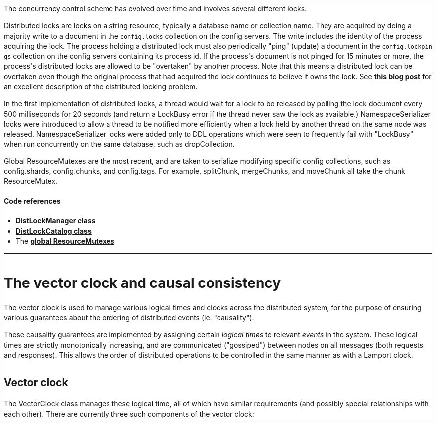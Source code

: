 The concurrency control scheme has evolved over time and involves several different locks.

Distributed locks are locks on a string resource, typically a database name or collection name. They
are acquired by doing a majority write to a document in the `config.locks` collection on the config
servers. The write includes the identity of the process acquiring the lock. The process holding a
distributed lock must also periodically "ping" (update) a document in the `config.lockpings`
collection on the config servers containing its process id. If the process's document is not pinged
for 15 minutes or more, the process's distributed locks are allowed to be "overtaken" by another
process. Note that this means a distributed lock can be overtaken even though the original process
that had acquired the lock continues to believe it owns the lock. See
[**this blog post**](https://martin.kleppmann.com/2016/02/08/how-to-do-distributed-locking.html) for
an excellent description of the distributed locking problem.

In the first implementation of distributed locks, a thread would wait for a lock to be released by
polling the lock document every 500 milliseconds for 20 seconds (and return a LockBusy error if the
thread never saw the lock as available.) NamespaceSerializer locks were introduced to allow a thread
to be notified more efficiently when a lock held by another thread on the same node was released.
NamespaceSerializer locks were added only to DDL operations which were seen to frequently fail with
"LockBusy" when run concurrently on the same database, such as dropCollection.

Global ResourceMutexes are the most recent, and are taken to serialize modifying specific config
collections, such as config.shards, config.chunks, and config.tags. For example, splitChunk,
mergeChunks, and moveChunk all take the chunk ResourceMutex.

#### Code references
* [**DistLockManager class**](https://github.com/mongodb/mongo/blob/master/src/mongo/db/s/dist_lock_manager.h)
* [**DistLockCatalog class**](https://github.com/mongodb/mongo/blob/master/src/mongo/db/s/dist_lock_catalog.h)
* The
[**global ResourceMutexes**](https://github.com/mongodb/mongo/blob/r4.3.4/src/mongo/db/s/config/sharding_catalog_manager.h#L555-L581)

---

# The vector clock and causal consistency

The vector clock is used to manage various logical times and clocks across the distributed system, for the purpose of ensuring various guarantees about the ordering of distributed events (ie. "causality").

These causality guarantees are implemented by assigning certain _logical times_ to relevant _events_ in the system.  These logical times are strictly monotonically increasing, and are communicated ("gossiped") between nodes on all messages (both requests and responses).  This allows the order of distributed operations to be controlled in the same manner as with a Lamport clock.

## Vector clock

The VectorClock class manages these logical time, all of which have similar requirements (and possibly special relationships with each other).  There are currently three such components of the vector clock:
